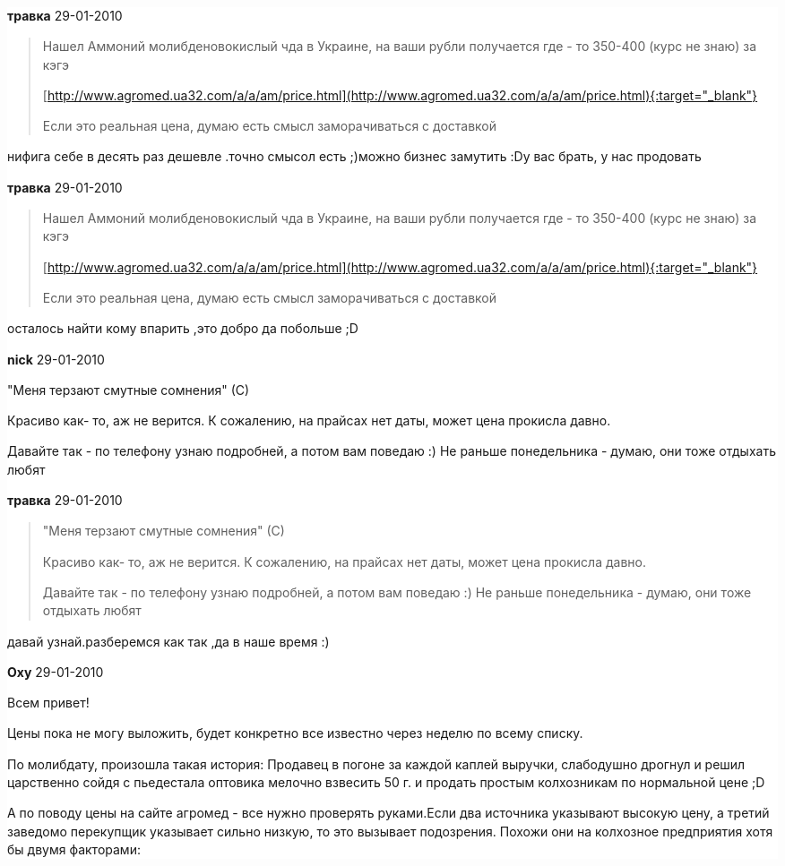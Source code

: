 **травка** 29-01-2010

> Нашел Аммоний молибденовокислый чда в Украине, на ваши рубли получается где - то 350-400 (курс не знаю) за кэгэ
> 
> [http://www.agromed.ua32.com/a/a/am/price.html](http://www.agromed.ua32.com/a/a/am/price.html){:target="_blank"}
> 
> Если это реальная цена, думаю есть смысл заморачиваться с доставкой

нифига себе в десять раз дешевле .точно смысол есть ;)можно бизнес замутить :Dу вас брать, у нас продовать 


**травка** 29-01-2010

> Нашел Аммоний молибденовокислый чда в Украине, на ваши рубли получается где - то 350-400 (курс не знаю) за кэгэ
> 
> [http://www.agromed.ua32.com/a/a/am/price.html](http://www.agromed.ua32.com/a/a/am/price.html){:target="_blank"}
> 
> Если это реальная цена, думаю есть смысл заморачиваться с доставкой

осталось найти кому впарить ,это добро да побольше ;D


**nick** 29-01-2010

"Меня терзают смутные сомнения" (С)

Красиво как- то, аж не верится. К сожалению, на прайсах нет даты, может цена прокисла давно.

Давайте так - по телефону узнаю подробней, а потом вам поведаю :) Не раньше понедельника - думаю, они тоже отдыхать любят


**травка** 29-01-2010

> "Меня терзают смутные сомнения" (С)
> 
> Красиво как- то, аж не верится. К сожалению, на прайсах нет даты, может цена прокисла давно.
> 
> Давайте так - по телефону узнаю подробней, а потом вам поведаю :) Не раньше понедельника - думаю, они тоже отдыхать любят

давай узнай.разберемся как так ,да в наше время :)


**Oxy** 29-01-2010

Всем привет! 

Цены пока не могу выложить, будет конкретно все известно через неделю по всему списку.

По молибдату, произошла такая история: Продавец в погоне за каждой каплей выручки, слабодушно дрогнул и решил царственно сойдя с пьедестала оптовика мелочно взвесить 50 г. и продать простым колхозникам по нормальной цене ;D

А по поводу цены на сайте агромед - все нужно проверять руками.Если два источника указывают высокую цену, а третий заведомо перекупщик указывает сильно низкую, то это вызывает подозрения. Похожи они на колхозное предприятия хотя бы двумя факторами:
